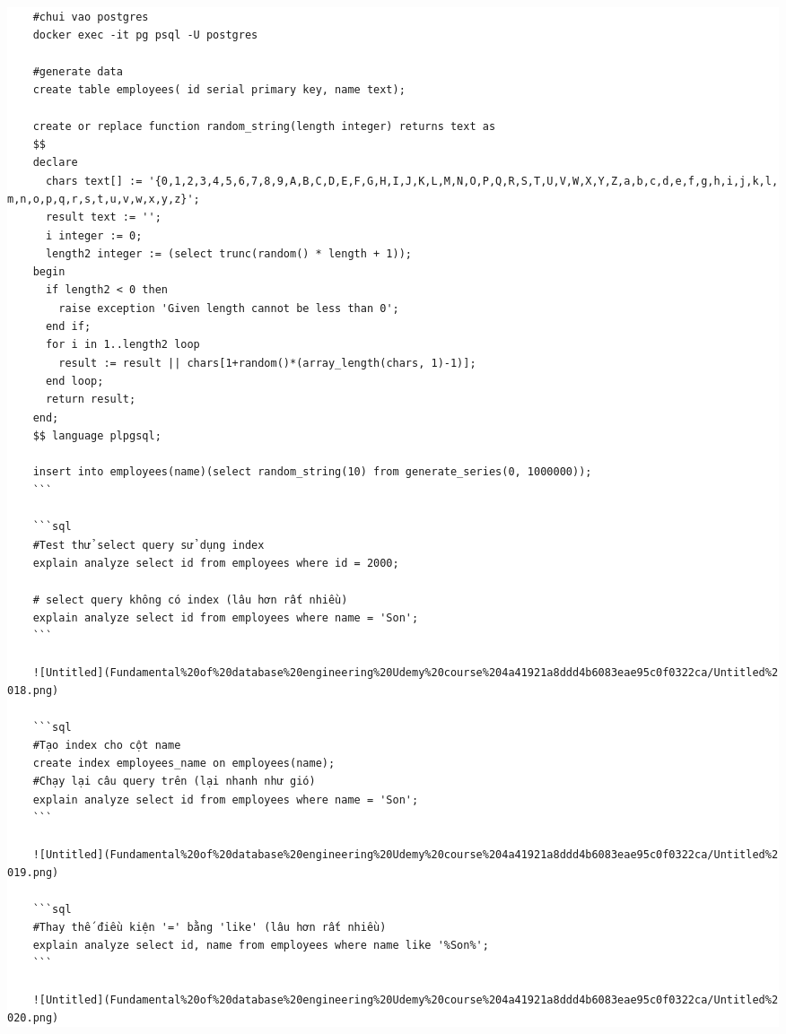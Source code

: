         #chui vao postgres
        docker exec -it pg psql -U postgres
        
        #generate data
        create table employees( id serial primary key, name text);
        
        create or replace function random_string(length integer) returns text as 
        $$
        declare
          chars text[] := '{0,1,2,3,4,5,6,7,8,9,A,B,C,D,E,F,G,H,I,J,K,L,M,N,O,P,Q,R,S,T,U,V,W,X,Y,Z,a,b,c,d,e,f,g,h,i,j,k,l,m,n,o,p,q,r,s,t,u,v,w,x,y,z}';
          result text := '';
          i integer := 0;
          length2 integer := (select trunc(random() * length + 1));
        begin
          if length2 < 0 then
            raise exception 'Given length cannot be less than 0';
          end if;
          for i in 1..length2 loop
            result := result || chars[1+random()*(array_length(chars, 1)-1)];
          end loop;
          return result;
        end;
        $$ language plpgsql;
        
        insert into employees(name)(select random_string(10) from generate_series(0, 1000000));
        ```
        
        ```sql
        #Test thử select query sử dụng index
        explain analyze select id from employees where id = 2000;
        
        # select query không có index (lâu hơn rất nhiều)
        explain analyze select id from employees where name = 'Son';
        ```
        
        ![Untitled](Fundamental%20of%20database%20engineering%20Udemy%20course%204a41921a8ddd4b6083eae95c0f0322ca/Untitled%2018.png)
        
        ```sql
        #Tạo index cho cột name
        create index employees_name on employees(name);
        #Chạy lại câu query trên (lại nhanh như gió)
        explain analyze select id from employees where name = 'Son';
        ```
        
        ![Untitled](Fundamental%20of%20database%20engineering%20Udemy%20course%204a41921a8ddd4b6083eae95c0f0322ca/Untitled%2019.png)
        
        ```sql
        #Thay thế điều kiện '=' bằng 'like' (lâu hơn rất nhiều)
        explain analyze select id, name from employees where name like '%Son%';
        ```
        
        ![Untitled](Fundamental%20of%20database%20engineering%20Udemy%20course%204a41921a8ddd4b6083eae95c0f0322ca/Untitled%2020.png)
        